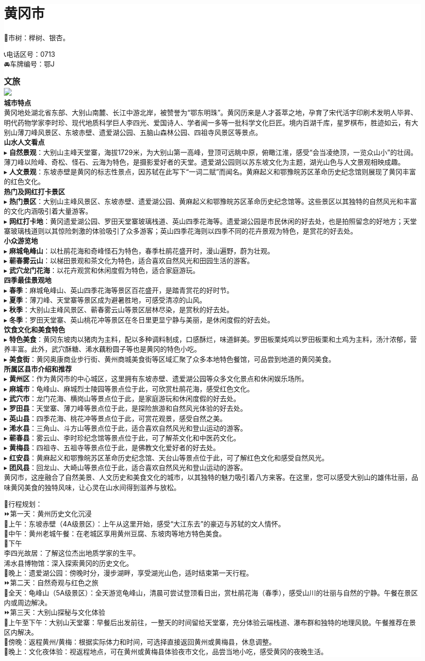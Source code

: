 # 黄冈市  
🌳市树：榉树、银杏。  

📞电话区号：0713  
🚘车牌编号：鄂J  

<big>**文旅**</big>  
![](https://boot-img.xuexi.cn/image/1005/process/b0f74597405e4130b26d58243da3f473.jpg)  
**城市特点**  
黄冈地处湖北省东部、大别山南麓、长江中游北岸，被赞誉为“鄂东明珠”。黄冈历来是人才荟萃之地，孕育了宋代活字印刷术发明人毕昇、明代药物学家李时珍、现代地质科学巨人李四光、爱国诗人、学者闻一多等一批科学文化巨匠。境内百湖千库，星罗棋布，胜迹如云，有大别山薄刀峰风景区、东坡赤壁、遗爱湖公园、五脑山森林公园、四祖寺风景区等景点。  
**山水人文看点**  
▸ **自然景观**：大别山主峰天堂寨，海拔1729米，为大别山第一高峰，登顶可远眺中原，俯瞰江淮，感受“会当凌绝顶，一览众山小”的壮阔。薄刀峰以险峰、奇松、怪石、云海为特色，是摄影爱好者的天堂。遗爱湖公园则以苏东坡文化为主题，湖光山色与人文景观相映成趣。  
▸ **人文景观**：东坡赤壁是黄冈的标志性景点，因苏轼在此写下“一词二赋”而闻名。黄麻起义和鄂豫皖苏区革命历史纪念馆则展现了黄冈丰富的红色文化。  
**热门及网红打卡景区**  
▸ **热门景区**：大别山主峰风景区、东坡赤壁、遗爱湖公园、黄麻起义和鄂豫皖苏区革命历史纪念馆等。这些景区以其独特的自然风光和丰富的文化内涵吸引着大量游客。  
▸ **网红打卡地**：黄冈遗爱湖公园、罗田天堂寨玻璃栈道、英山四季花海等。遗爱湖公园是市民休闲的好去处，也是拍照留念的好地方；天堂寨玻璃栈道则以其惊险刺激的体验吸引了众多游客；英山四季花海则以四季不同的花卉景观为特色，是赏花的好去处。  
**小众游览地**  
▸ **麻城龟峰山**：以杜鹃花海和奇峰怪石为特色，春季杜鹃花盛开时，漫山遍野，蔚为壮观。  
▸ **蕲春雾云山**：以梯田景观和茶文化为特色，适合喜欢自然风光和田园生活的游客。  
▸ **武穴龙门花海**：以花卉观赏和休闲度假为特色，适合家庭游玩。  
**四季最佳景观地**  
▸ **春季**：麻城龟峰山、英山四季花海等景区百花盛开，是踏青赏花的好时节。  
▸ **夏季**：薄刀峰、天堂寨等景区成为避暑胜地，可感受清凉的山风。  
▸ **秋季**：大别山主峰风景区、蕲春雾云山等景区层林尽染，是赏秋的好去处。  
▸ **冬季**：罗田天堂寨、英山桃花冲等景区在冬日里更显宁静与美丽，是休闲度假的好去处。  
**饮食文化和美食特色**  
▸ **特色美食**：黄冈东坡肉以猪肉为主料，配以多种调料制成，口感酥烂，味道鲜美。罗田板栗炖鸡以罗田板栗和土鸡为主料，汤汁浓郁，营养丰富。此外，武穴酥糖、浠水藕粉圆子等也是黄冈的特色小吃。  
▸ **美食街**：黄冈奥康商业步行街、黄州商城美食街等区域汇聚了众多本地特色餐馆，可品尝到地道的黄冈美食。  
**所属区县市介绍和推荐**  
▸ **黄州区**：作为黄冈市的中心城区，这里拥有东坡赤壁、遗爱湖公园等众多文化景点和休闲娱乐场所。  
▸ **麻城市**：龟峰山、麻城烈士陵园等景点位于此，可欣赏杜鹃花海，感受红色文化。  
▸ **武穴市**：龙门花海、横岗山等景点位于此，是家庭游玩和休闲度假的好去处。  
▸ **罗田县**：天堂寨、薄刀峰等景点位于此，是探险旅游和自然风光体验的好去处。  
▸ **英山县**：四季花海、桃花冲等景点位于此，可赏花观景，感受自然之美。  
▸ **浠水县**：三角山、斗方山等景点位于此，适合喜欢自然风光和登山运动的游客。  
▸ **蕲春县**：雾云山、李时珍纪念馆等景点位于此，可了解茶文化和中医药文化。  
▸ **黄梅县**：四祖寺、五祖寺等景点位于此，是佛教文化爱好者的好去处。  
▸ **红安县**：黄麻起义和鄂豫皖苏区革命历史纪念馆、天台山等景点位于此，可了解红色文化和感受自然风光。  
▸ **团风县**：回龙山、大崎山等景点位于此，适合喜欢自然风光和登山运动的游客。  
黄冈市，这座融合了自然美景、人文历史和美食文化的城市，以其独特的魅力吸引着八方来客。在这里，您可以感受大别山的雄伟壮丽，品味黄冈美食的独特风味，让心灵在山水间得到滋养与放松。  

🧭行程规划：  
⏩第一天：黄州历史文化沉浸  
🔸上午：东坡赤壁（4A级景区）：上午从这里开始，感受“大江东去”的豪迈与苏轼的文人情怀。  
🔸中午：黄州老城午餐：在老城区享用黄州豆腐、东坡肉等地方特色美食。  
🔸下午  
李四光故居：了解这位杰出地质学家的生平。  
浠水县博物馆：深入探索黄冈的历史文化。  
🔸晚上：遗爱湖公园：傍晚时分，漫步湖畔，享受湖光山色，适时结束第一天行程。  
⏩第二天：自然奇观与红色之旅  
🔸全天：龟峰山（5A级景区）：全天游览龟峰山，清晨可尝试登顶看日出，赏杜鹃花海（春季），感受山川的壮丽与自然的宁静。午餐在景区内或周边解决。  
⏩第三天：大别山探秘与文化体验  
🔸上午至下午：大别山天堂寨：早餐后出发前往，一整天的时间留给天堂寨，充分体验云端栈道、瀑布群和独特的地理风貌。午餐推荐在景区内解决。  
🔸傍晚：返程黄州/黄梅：根据实际体力和时间，可选择直接返回黄州或黄梅县，休息调整。  
🔸晚上：文化夜体验：视返程地点，可在黄州或黄梅县体验夜市文化，品尝当地小吃，感受黄冈的夜晚生活。  
